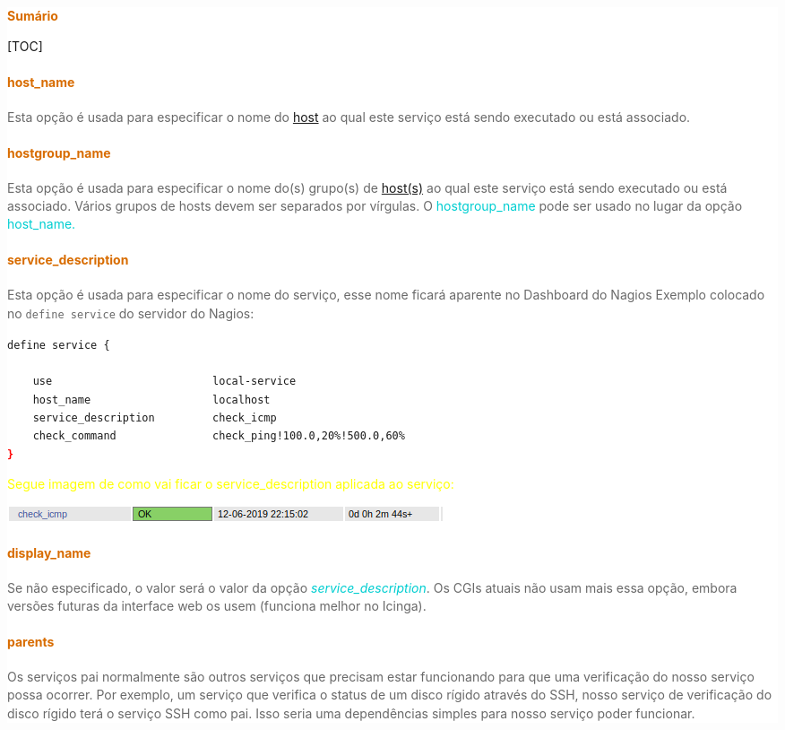 <span style="color:#d86c00">**Sumário**</span>

[TOC]

#### <span style="color:#d86c00">**host_name**</span>

<span style="color:#696969">Esta opção é usada para especificar o nome do [host](https://assets.nagios.com/downloads/nagioscore/docs/nagioscore/4/en/objectdefinitions.html#hostgroup) ao qual este serviço está sendo executado ou está associado.</span>



#### <span style="color:#d86c00">**hostgroup_name**</span>

<span style="color:#696969">Esta opção é usada para especificar o nome do(s) grupo(s) de [host(s)](https://assets.nagios.com/downloads/nagioscore/docs/nagioscore/4/en/objectdefinitions.html#hostgroup) ao qual este serviço está sendo executado ou está associado. Vários grupos de hosts devem ser separados por vírgulas. O <span style="color:#00CED1">hostgroup_name</span> pode ser usado no lugar da opção <span style="color:#00CED1">host_name.</span></span>



#### <span style="color:#d86c00">**service_description**</span>

<span style="color:#696969">Esta opção é usada para especificar o nome do serviço, esse nome ficará aparente no Dashboard do Nagios</span>
<span style="color:#696969">Exemplo colocado no `define service` do servidor do Nagios:</span>

```bash
define service {

    use                         local-service
    host_name               	localhost
    service_description     	check_icmp
    check_command           	check_ping!100.0,20%!500.0,60%
}
```

<span style="color:#FFFF00">Segue imagem de como vai ficar o service_description aplicada ao serviço:</span>

[![896621024723724](https://github.com/BRVN01/NAGIOS/raw/master/IMG/896621024723724.png)](https://github.com/BRVN01/NAGIOS/blob/master/IMG/896621024723724.png) 



#### <span style="color:#d86c00">**display_name**</span>

<span style="color:#696969">Se não especificado, o valor será o valor da opção <span style="color:#00CED1">*service_description*</span>. Os CGIs atuais não usam mais essa opção, embora versões futuras da interface web os usem (funciona melhor no Icinga).</span>



#### <span style="color:#d86c00">**parents**</span>

<span style="color:#696969">Os serviços pai normalmente são outros serviços que precisam estar funcionando para que uma verificação do nosso serviço possa ocorrer. Por exemplo, um serviço que verifica o status de um disco rígido através do SSH, nosso serviço de verificação do disco rígido terá o serviço SSH como pai. Isso seria uma dependências simples para nosso serviço poder funcionar.</span>
